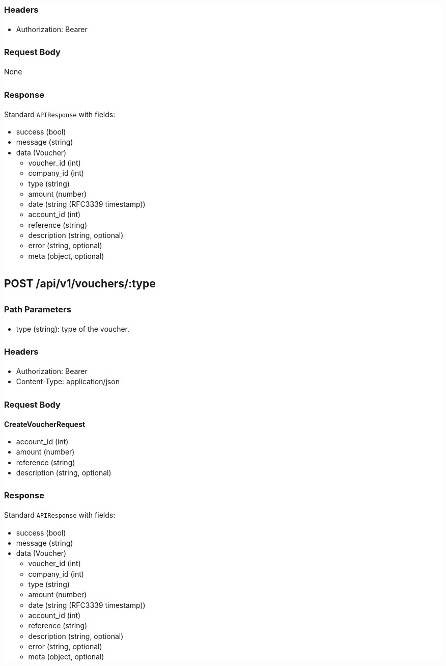 ### Headers
- Authorization: Bearer <token>

### Request Body
None

### Response
Standard `APIResponse` with fields:
  - success (bool)
  - message (string)
- data (Voucher)
    - voucher_id (int)
    - company_id (int)
    - type (string)
    - amount (number)
    - date (string (RFC3339 timestamp))
    - account_id (int)
    - reference (string)
    - description (string, optional)
  - error (string, optional)
  - meta (object, optional)

## POST /api/v1/vouchers/:type

### Path Parameters
- type (string): type of the voucher.

### Headers
- Authorization: Bearer <token>
- Content-Type: application/json

### Request Body
**CreateVoucherRequest**
  - account_id (int)
  - amount (number)
  - reference (string)
  - description (string, optional)

### Response
Standard `APIResponse` with fields:
  - success (bool)
  - message (string)
- data (Voucher)
    - voucher_id (int)
    - company_id (int)
    - type (string)
    - amount (number)
    - date (string (RFC3339 timestamp))
    - account_id (int)
    - reference (string)
    - description (string, optional)
  - error (string, optional)
  - meta (object, optional)
